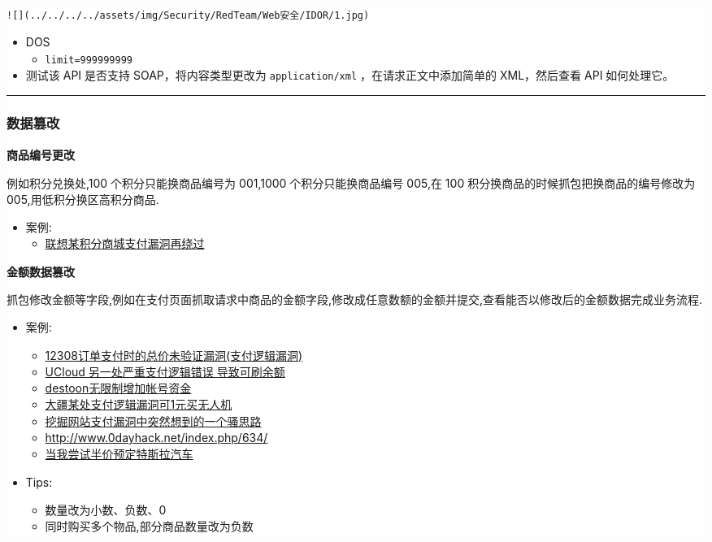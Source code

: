     ![](../../../../assets/img/Security/RedTeam/Web安全/IDOR/1.jpg)
- DOS
    - `limit=999999999`
- 测试该 API 是否支持 SOAP，将内容类型更改为 `application/xml` ，在请求正文中添加简单的 XML，然后查看 API 如何处理它。

---

### 数据篡改

**商品编号更改**

例如积分兑换处,100 个积分只能换商品编号为 001,1000 个积分只能换商品编号 005,在 100 积分换商品的时候抓包把换商品的编号修改为 005,用低积分换区高积分商品.
- 案例:
    - [联想某积分商城支付漏洞再绕过](https://wy.zone.ci/bug_detail.php?wybug_id=wooyun-2013-041617)

**金额数据篡改**

抓包修改金额等字段,例如在支付页面抓取请求中商品的金额字段,修改成任意数额的金额并提交,查看能否以修改后的金额数据完成业务流程.
- 案例:
    - [12308订单支付时的总价未验证漏洞(支付逻辑漏洞)](https://wy.zone.ci/bug_detail.php?wybug_id=wooyun-2015-0117083)
    - [UCloud 另一处严重支付逻辑错误 导致可刷余额](https://wy.2k8.org/bug_detail.php?wybug_id=wooyun-2014-048591l)
    - [destoon无限制增加帐号资金](https://woo.zone.ci/bug_detail.php?wybug_id=wooyun-2014-050481)
    - [大疆某处支付逻辑漏洞可1元买无人机](https://wy.zone.ci/bug_detail.php?wybug_id=wooyun-2016-0194751)
    - [挖掘网站支付漏洞中突然想到的一个骚思路](https://www.t00ls.net/thread-53256-1-2.html)
    - http://www.0dayhack.net/index.php/634/
    - [当我尝试半价预定特斯拉汽车](https://mp.weixin.qq.com/s/iolYdCb9GX44HJD4inkuQA)

- Tips:
    - 数量改为小数、负数、0
    - 同时购买多个物品,部分商品数量改为负数
